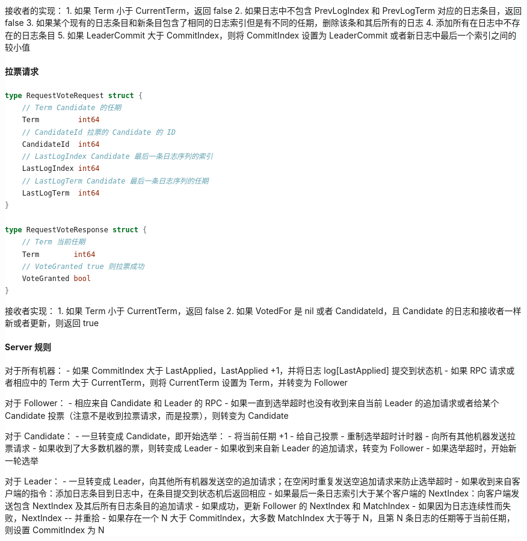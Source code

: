 接收者的实现： 1. 如果 Term 小于 CurrentTerm，返回 false 2. 如果日志中不包含 PrevLogIndex 和 PrevLogTerm 对应的日志条目，返回 false 3. 如果某个现有的日志条目和新条目包含了相同的日志索引但是有不同的任期，删除该条和其后所有的日志 4. 添加所有在日志中不存在的日志条目 5. 如果 LeaderCommit 大于 CommitIndex，则将 CommitIndex 设置为 LeaderCommit 或者新日志中最后一个索引之间的较小值

#### 拉票请求

```go
type RequestVoteRequest struct {
    // Term Candidate 的任期
    Term         int64
    // CandidateId 拉票的 Candidate 的 ID
    CandidateId  int64
    // LastLogIndex Candidate 最后一条日志序列的索引
    LastLogIndex int64
    // LastLogTerm Candidate 最后一条日志序列的任期
    LastLogTerm  int64
}

type RequestVoteResponse struct {
    // Term 当前任期
    Term        int64
    // VoteGranted true 则拉票成功
    VoteGranted bool
}
```

接收者实现： 1. 如果 Term 小于 CurrentTerm，返回 false 2. 如果 VotedFor 是 nil 或者 CandidateId，且 Candidate 的日志和接收者一样新或者更新，则返回 true

#### Server 规则

对于所有机器： - 如果 CommitIndex 大于 LastApplied，LastApplied +1，并将日志 log\[LastApplied\] 提交到状态机 - 如果 RPC 请求或者相应中的 Term 大于 CurrentTerm，则将 CurrentTerm 设置为 Term，并转变为 Follower

对于 Follower： - 相应来自 Candidate 和 Leader 的 RPC - 如果一直到选举超时也没有收到来自当前 Leader 的追加请求或者给某个 Candidate 投票（注意不是收到拉票请求，而是投票），则转变为 Candidate

对于 Candidate： - 一旦转变成 Candidate，即开始选举： - 将当前任期 +1 - 给自己投票 - 重制选举超时计时器 - 向所有其他机器发送拉票请求 - 如果收到了大多数机器的票，则转变成 Leader - 如果收到来自新 Leader 的追加请求，转变为 Follower - 如果选举超时，开始新一轮选举

对于 Leader： - 一旦转变成 Leader，向其他所有机器发送空的追加请求；在空闲时重复发送空追加请求来防止选举超时 - 如果收到来自客户端的指令：添加日志条目到日志中，在条目提交到状态机后返回相应 - 如果最后一条日志索引大于某个客户端的 NextIndex：向客户端发送包含 NextIndex 及其后所有日志条目的追加请求 - 如果成功，更新 Follower 的 NextIndex 和 MatchIndex - 如果因为日志连续性而失败，NextIndex -- 并重拾 - 如果存在一个 N 大于 CommitIndex，大多数 MatchIndex 大于等于 N，且第 N 条日志的任期等于当前任期，则设置 CommitIndex 为 N